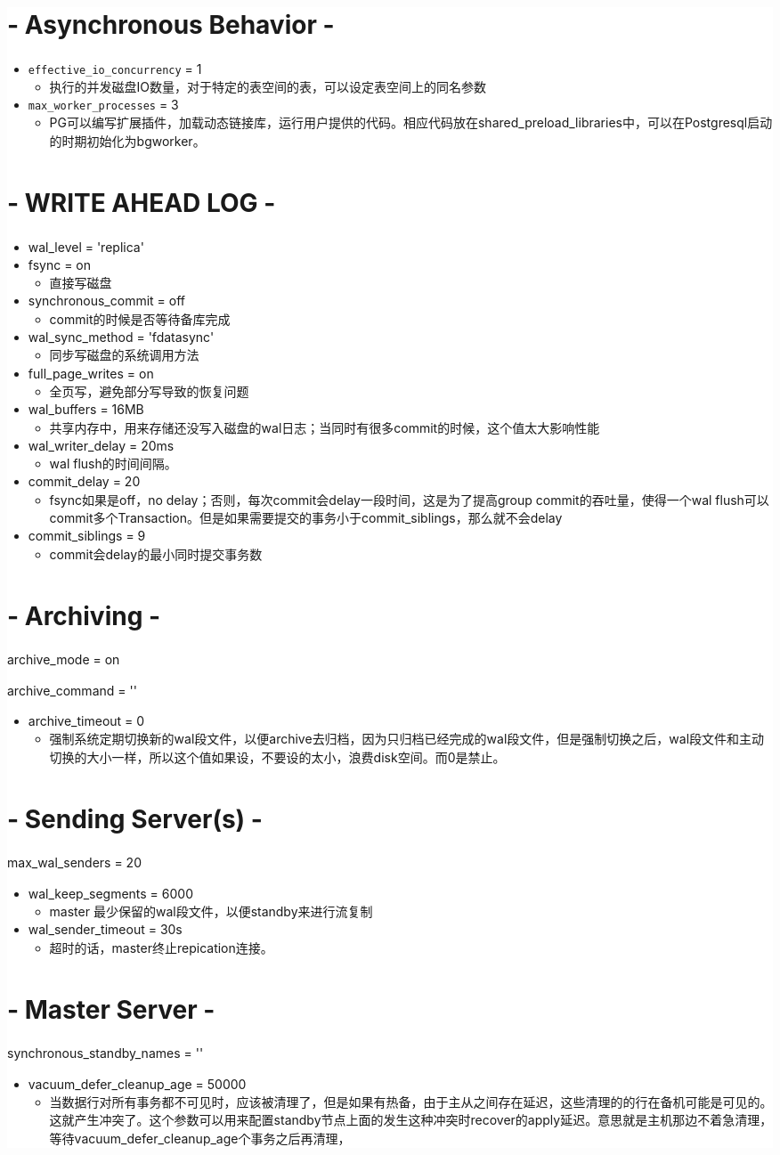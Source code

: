 # - Asynchronous Behavior -
+ `effective_io_concurrency` = 1
  + 执行的并发磁盘IO数量，对于特定的表空间的表，可以设定表空间上的同名参数
+ `max_worker_processes` = 3  
  + PG可以编写扩展插件，加载动态链接库，运行用户提供的代码。相应代码放在shared_preload_libraries中，可以在Postgresql启动的时期初始化为bgworker。

# - WRITE AHEAD LOG -
+ wal_level = 'replica'
+ fsync = on
  + 直接写磁盘
+ synchronous_commit = off
  + commit的时候是否等待备库完成
+ wal_sync_method = 'fdatasync'
  + 同步写磁盘的系统调用方法
+ full_page_writes = on
  + 全页写，避免部分写导致的恢复问题
+ wal_buffers = 16MB
  + 共享内存中，用来存储还没写入磁盘的wal日志；当同时有很多commit的时候，这个值太大影响性能
+ wal_writer_delay = 20ms
  + wal flush的时间间隔。
+ commit_delay = 20
  + fsync如果是off，no delay；否则，每次commit会delay一段时间，这是为了提高group commit的吞吐量，使得一个wal flush可以commit多个Transaction。但是如果需要提交的事务小于commit_siblings，那么就不会delay
+ commit_siblings = 9
  + commit会delay的最小同时提交事务数

# - Archiving -
archive_mode = on

archive_command = ''

+ archive_timeout = 0
  + 强制系统定期切换新的wal段文件，以便archive去归档，因为只归档已经完成的wal段文件，但是强制切换之后，wal段文件和主动切换的大小一样，所以这个值如果设，不要设的太小，浪费disk空间。而0是禁止。

# - Sending Server(s) -
max_wal_senders = 20

+ wal_keep_segments = 6000 
  + master 最少保留的wal段文件，以便standby来进行流复制
+ wal_sender_timeout = 30s
  + 超时的话，master终止repication连接。

# - Master Server -
synchronous_standby_names = ''

+ vacuum_defer_cleanup_age = 50000
  + 当数据行对所有事务都不可见时，应该被清理了，但是如果有热备，由于主从之间存在延迟，这些清理的的行在备机可能是可见的。这就产生冲突了。这个参数可以用来配置standby节点上面的发生这种冲突时recover的apply延迟。意思就是主机那边不着急清理，等待vacuum_defer_cleanup_age个事务之后再清理，

